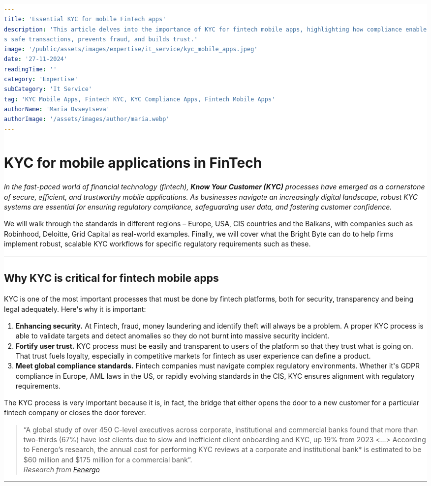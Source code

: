 ```yaml
---
title: 'Essential KYC for mobile FinTech apps'
description: 'This article delves into the importance of KYC for fintech mobile apps, highlighting how compliance enables safe transactions, prevents fraud, and builds trust.'
image: '/public/assets/images/expertise/it_service/kyc_mobile_apps.jpeg'
date: '27-11-2024'
readingTime: ''
category: 'Expertise'
subCategory: 'It Service'
tag: 'KYC Mobile Apps, Fintech KYC, KYC Compliance Apps, Fintech Mobile Apps'
authorName: 'Maria Ovseytseva'
authorImage: '/assets/images/author/maria.webp'
---
```


# KYC for mobile applications in FinTech

*In the fast-paced world of financial technology (fintech), **Know Your Customer (KYC)** processes have emerged as a cornerstone of secure, efficient, and trustworthy mobile applications. As businesses navigate an increasingly digital landscape, robust KYC systems are essential for ensuring regulatory compliance, safeguarding user data, and fostering customer confidence.*

We will walk through the standards in different regions – Europe, USA, CIS countries and the Balkans, with companies such as Robinhood, Deloitte, Grid Capital as real-world examples. Finally, we will cover what the Bright Byte can do to help firms implement robust, scalable KYC workflows for specific regulatory requirements such as these.

---

## Why KYC is critical for fintech mobile apps

KYC is one of the most important processes that must be done by fintech platforms, both for security, transparency and being legal adequately. Here's why it is important:

1. **Enhancing security.** At Fintech, fraud, money laundering and identify theft will always be a problem. A proper KYC process is able to validate targets and detect anomalies so they do not burnt into massive security incident.  
2. **Fortify user trust.** KYC process must be easily and transparent to users of the platform so that they trust what is going on. That trust fuels loyalty, especially in competitive markets for fintech as user experience can define a product.  
3. **Meet global compliance standards.** Fintech companies must navigate complex regulatory environments. Whether it's GDPR compliance in Europe, AML laws in the US, or rapidly evolving standards in the CIS, KYC ensures alignment with regulatory requirements.

The KYC process is very important because it is, in fact, the bridge that either opens the door to a new customer for a particular fintech company or closes the door forever.

> “A global study of over 450 C-level executives across corporate, institutional and commercial banks found that more than two-thirds (67%) have lost clients due to slow and inefficient client onboarding and KYC, up 19% from 2023 <...> According to Fenergo’s research, the annual cost for performing KYC reviews at a corporate and institutional bank* is estimated to be $60 million and $175 million for a commercial bank”.  
> *Research from [Fenergo](https://resources.fenergo.com/newsroom/share-of-banks-losing-clients-to-poor-kyc-practices-surges-to-record-high)*

---
